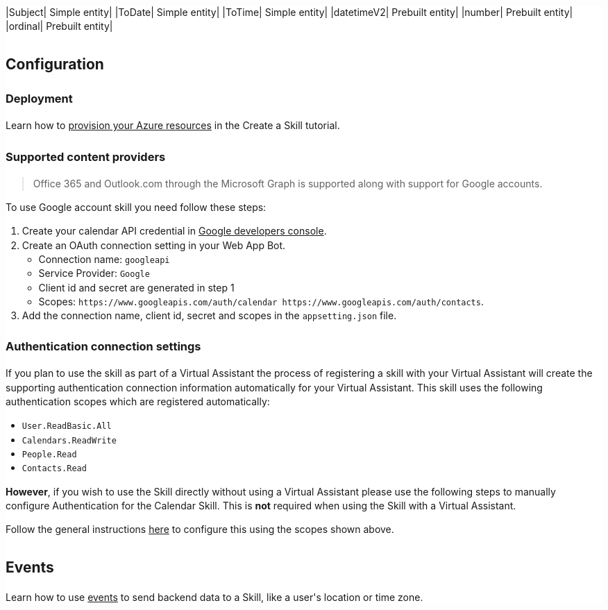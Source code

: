 |Subject| Simple entity|
|ToDate| Simple entity|
|ToTime| Simple entity|
|datetimeV2| Prebuilt entity|
|number| Prebuilt entity|
|ordinal| Prebuilt entity|

## Configuration
### Deployment
Learn how to [provision your Azure resources]({{site.baseurl}}/tutorials/csharp/create-skill/4_provision_your_azure_resources/) in the Create a Skill tutorial.

### Supported content providers
> Office 365 and Outlook.com through the Microsoft Graph is supported along with support for Google accounts.

To use Google account skill you need follow these steps:
1. Create your calendar API credential in [Google developers console](https://console.developers.google.com). 
2. Create an OAuth connection setting in your Web App Bot.
    - Connection name: `googleapi`
    - Service Provider: `Google`
    - Client id and secret are generated in step 1
    - Scopes: `https://www.googleapis.com/auth/calendar https://www.googleapis.com/auth/contacts`.
3. Add the connection name, client id, secret and scopes in the `appsetting.json` file.

### Authentication connection settings
If you plan to use the skill as part of a Virtual Assistant the process of registering a skill with your Virtual Assistant will create the supporting authentication connection information automatically for your Virtual Assistant. This skill uses the following authentication scopes which are registered automatically:

- `User.ReadBasic.All`  
- `Calendars.ReadWrite`
- `People.Read`    
- `Contacts.Read`

**However**, if you wish to use the Skill directly without using a Virtual Assistant please use the following steps to manually configure Authentication for the Calendar Skill. This is **not** required when using the Skill with a Virtual Assistant.

Follow the general instructions [here]({{site.baseurl}}/howto/skills/manualauthsteps) to configure this using the scopes shown above.

## Events
Learn how to use [events]({{site.baseurl}}/reference/virtual-assistant/events) to send backend data to a Skill, like a user's location or time zone.